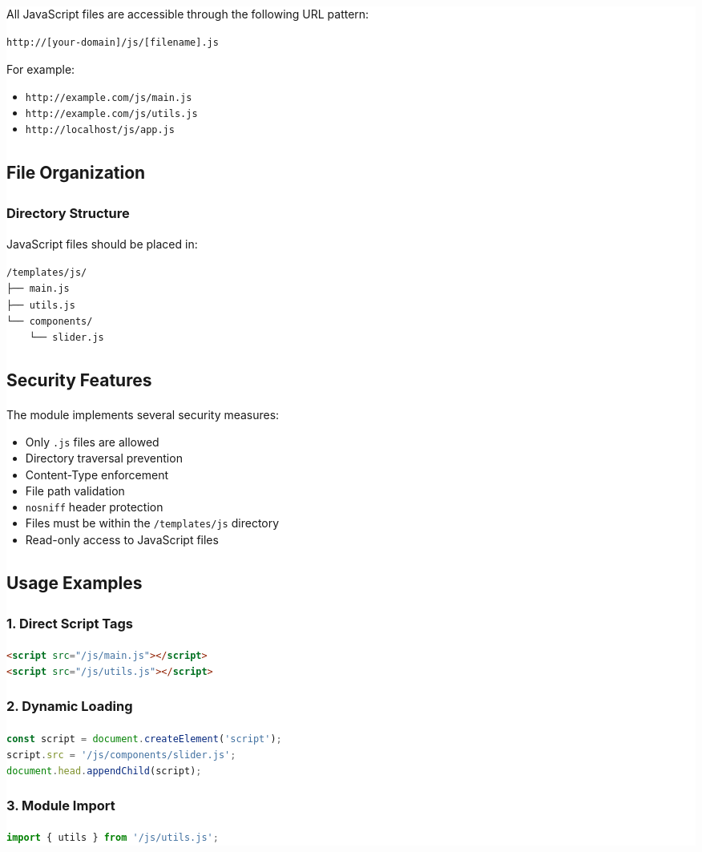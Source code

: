 All JavaScript files are accessible through the following URL pattern:
```
http://[your-domain]/js/[filename].js
```

For example:
- `http://example.com/js/main.js`
- `http://example.com/js/utils.js`
- `http://localhost/js/app.js`

## File Organization

### Directory Structure
JavaScript files should be placed in:
```
/templates/js/
├── main.js
├── utils.js
└── components/
    └── slider.js
```

## Security Features

The module implements several security measures:
- Only `.js` files are allowed
- Directory traversal prevention
- Content-Type enforcement
- File path validation
- `nosniff` header protection
- Files must be within the `/templates/js` directory
- Read-only access to JavaScript files

## Usage Examples

### 1. Direct Script Tags
```html
<script src="/js/main.js"></script>
<script src="/js/utils.js"></script>
```

### 2. Dynamic Loading
```javascript
const script = document.createElement('script');
script.src = '/js/components/slider.js';
document.head.appendChild(script);
```

### 3. Module Import
```javascript
import { utils } from '/js/utils.js';
```
